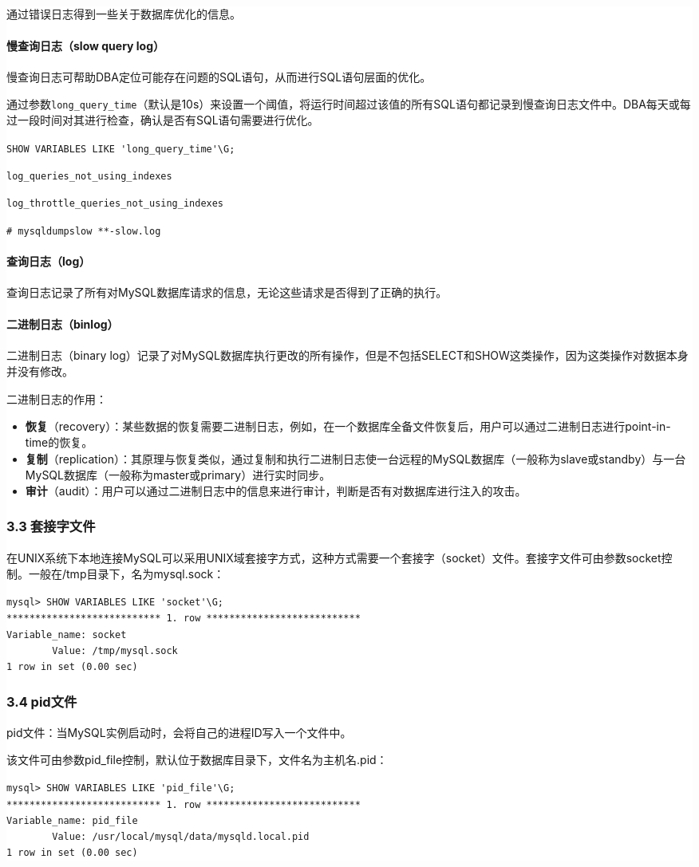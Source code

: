 通过错误日志得到一些关于数据库优化的信息。

#### 慢查询日志（slow query log）

慢查询日志可帮助DBA定位可能存在问题的SQL语句，从而进行SQL语句层面的优化。

通过参数`long_query_time`（默认是10s）来设置一个阈值，将运行时间超过该值的所有SQL语句都记录到慢查询日志文件中。DBA每天或每过一段时间对其进行检查，确认是否有SQL语句需要进行优化。

```mysql
SHOW VARIABLES LIKE 'long_query_time'\G;
```

`log_queries_not_using_indexes`

`log_throttle_queries_not_using_indexes`

```shell
# mysqldumpslow **-slow.log
```



#### 查询日志（log）

查询日志记录了所有对MySQL数据库请求的信息，无论这些请求是否得到了正确的执行。

#### 二进制日志（binlog）

二进制日志（binary log）记录了对MySQL数据库执行更改的所有操作，但是不包括SELECT和SHOW这类操作，因为这类操作对数据本身并没有修改。

二进制日志的作用：

- **恢复**（recovery）：某些数据的恢复需要二进制日志，例如，在一个数据库全备文件恢复后，用户可以通过二进制日志进行point-in-time的恢复。
- **复制**（replication）：其原理与恢复类似，通过复制和执行二进制日志使一台远程的MySQL数据库（一般称为slave或standby）与一台MySQL数据库（一般称为master或primary）进行实时同步。
- **审计**（audit）：用户可以通过二进制日志中的信息来进行审计，判断是否有对数据库进行注入的攻击。

### 3.3 套接字文件

在UNIX系统下本地连接MySQL可以采用UNIX域套接字方式，这种方式需要一个套接字（socket）文件。套接字文件可由参数socket控制。一般在/tmp目录下，名为mysql.sock：

```mysql
mysql> SHOW VARIABLES LIKE 'socket'\G;
*************************** 1. row ***************************
Variable_name: socket
        Value: /tmp/mysql.sock
1 row in set (0.00 sec)
```

### 3.4 pid文件

pid文件：当MySQL实例启动时，会将自己的进程ID写入一个文件中。

该文件可由参数pid_file控制，默认位于数据库目录下，文件名为主机名.pid：

```mysql
mysql> SHOW VARIABLES LIKE 'pid_file'\G;
*************************** 1. row ***************************
Variable_name: pid_file
        Value: /usr/local/mysql/data/mysqld.local.pid
1 row in set (0.00 sec)
```
